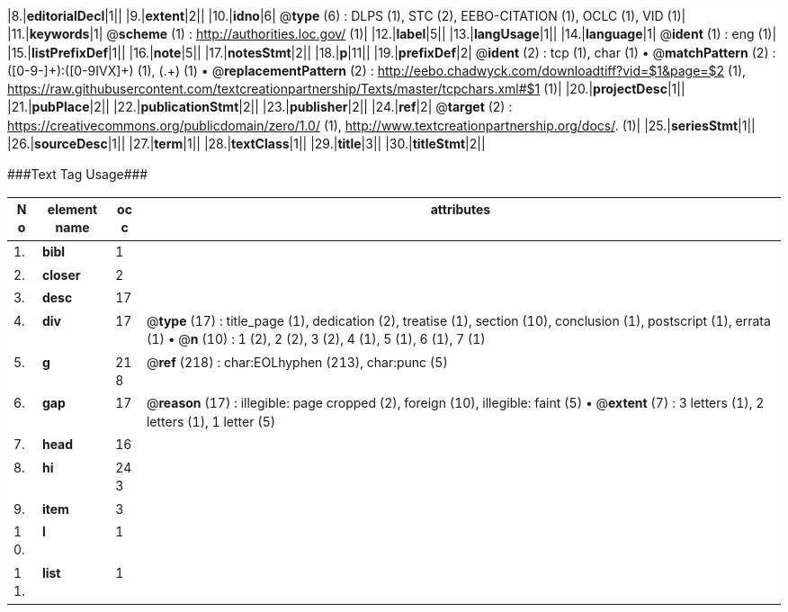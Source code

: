 |8.|__editorialDecl__|1||
|9.|__extent__|2||
|10.|__idno__|6| @__type__ (6) : DLPS (1), STC (2), EEBO-CITATION (1), OCLC (1), VID (1)|
|11.|__keywords__|1| @__scheme__ (1) : http://authorities.loc.gov/ (1)|
|12.|__label__|5||
|13.|__langUsage__|1||
|14.|__language__|1| @__ident__ (1) : eng (1)|
|15.|__listPrefixDef__|1||
|16.|__note__|5||
|17.|__notesStmt__|2||
|18.|__p__|11||
|19.|__prefixDef__|2| @__ident__ (2) : tcp (1), char (1)  •  @__matchPattern__ (2) : ([0-9\-]+):([0-9IVX]+) (1), (.+) (1)  •  @__replacementPattern__ (2) : http://eebo.chadwyck.com/downloadtiff?vid=$1&page=$2 (1), https://raw.githubusercontent.com/textcreationpartnership/Texts/master/tcpchars.xml#$1 (1)|
|20.|__projectDesc__|1||
|21.|__pubPlace__|2||
|22.|__publicationStmt__|2||
|23.|__publisher__|2||
|24.|__ref__|2| @__target__ (2) : https://creativecommons.org/publicdomain/zero/1.0/ (1), http://www.textcreationpartnership.org/docs/. (1)|
|25.|__seriesStmt__|1||
|26.|__sourceDesc__|1||
|27.|__term__|1||
|28.|__textClass__|1||
|29.|__title__|3||
|30.|__titleStmt__|2||


###Text Tag Usage###

|No|element name|occ|attributes|
|---|---|---|---|
|1.|__bibl__|1||
|2.|__closer__|2||
|3.|__desc__|17||
|4.|__div__|17| @__type__ (17) : title_page (1), dedication (2), treatise (1), section (10), conclusion (1), postscript (1), errata (1)  •  @__n__ (10) : 1 (2), 2 (2), 3 (2), 4 (1), 5 (1), 6 (1), 7 (1)|
|5.|__g__|218| @__ref__ (218) : char:EOLhyphen (213), char:punc (5)|
|6.|__gap__|17| @__reason__ (17) : illegible: page cropped (2), foreign (10), illegible: faint (5)  •  @__extent__ (7) : 3 letters (1), 2 letters (1), 1 letter (5)|
|7.|__head__|16||
|8.|__hi__|243||
|9.|__item__|3||
|10.|__l__|1||
|11.|__list__|1||